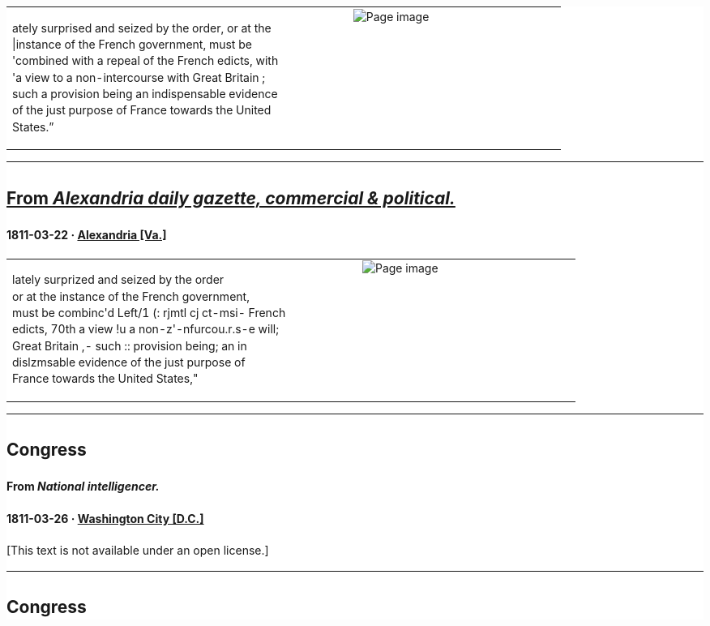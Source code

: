 <table style="width: 100%;"><tr><td style="width: 50%">

ately surprised and seized by the order, or at the  
|instance of the French government, must be  
&#x27;combined with a repeal of the French edicts, with  
&#x27;a view to a non-intercourse with Great Britain ;  
such a provision being an indispensable evidence  
of the just purpose of France towards the United  
States.”
</td><td style="width: 50%; max-height: 75%; margin: auto; display: block;">
<img alt="Page image" src="https://iiif.archive.org/image/iiif/2/sim_balance-and-state-journal_1811-03-19_1_12%2Fsim_balance-and-state-journal_1811-03-19_1_12_jp2.zip%2Fsim_balance-and-state-journal_1811-03-19_1_12_jp2%2Fsim_balance-and-state-journal_1811-03-19_1_12_0003.jp2/pct:36.21762698253363,30.322580645161292,27.343906846014857,7.290322580645161/600,/0/default.jpg"/>
</td>
</tr></table>

---

## [From _Alexandria daily gazette, commercial & political._](https://www.loc.gov/resource/sn84024013/1811-03-22/ed-1/?sp=3)

#### 1811-03-22 &middot; [Alexandria [Va.]](http://dbpedia.org/resource/Alexandria%2C_Virginia)

<table style="width: 100%;"><tr><td style="width: 50%">

 lately surprized and seized by the order  
or at the instance of the French government,  
must be combinc&#x27;d Left/1 (: rjmtl cj ct-msi- French  
edicts, 70th a view !u a non-z&#x27;-nfurcou.r.s-e will;  
Great Britain ,- such :: provision being; an in­  
dislzmsable evidence of the just purpose of  
France towards the United States,&quot;
</td><td style="width: 50%; max-height: 75%; margin: auto; display: block;">
<img alt="Page image" src="https://tile.loc.gov/image-services/iiif/service:ndnp:vi:batch_vi_flyingsquirrels_ver03:data:sn84024013:00414216134:1811032201:0267/pct:25.166666666666668,43.455497382198956,21.872222222222224,4.534348722830398/!600,600/0/default.jpg"/>
</td>
</tr></table>

---

## Congress

#### From _National intelligencer._

#### 1811-03-26 &middot; [Washington City [D.C.]](http://dbpedia.org/resource/Washington%2C_D.C.)

[This text is not available under an open license.]

---

## Congress
